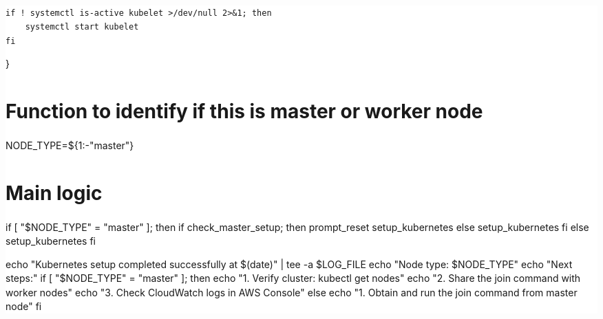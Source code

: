    if ! systemctl is-active kubelet >/dev/null 2>&1; then
        systemctl start kubelet
    fi
}

# Function to identify if this is master or worker node
NODE_TYPE=${1:-"master"}

# Main logic
if [ "$NODE_TYPE" = "master" ]; then
    if check_master_setup; then
        prompt_reset
        setup_kubernetes
    else
        setup_kubernetes
    fi
else
    setup_kubernetes
fi

echo "Kubernetes setup completed successfully at $(date)" | tee -a $LOG_FILE
echo "Node type: $NODE_TYPE"
echo "Next steps:"
if [ "$NODE_TYPE" = "master" ]; then
    echo "1. Verify cluster: kubectl get nodes"
    echo "2. Share the join command with worker nodes"
    echo "3. Check CloudWatch logs in AWS Console"
else
    echo "1. Obtain and run the join command from master node"
fi
